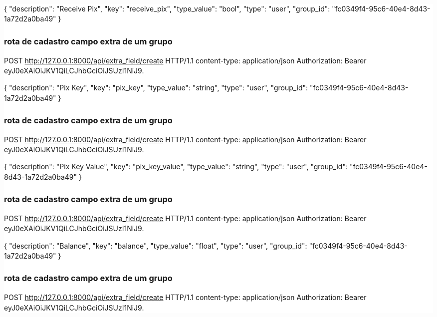 {
    "description": "Receive Pix",
    "key": "receive_pix",
    "type_value": "bool",
    "type": "user",
    "group_id": "fc0349f4-95c6-40e4-8d43-1a72d2a0ba49"
}

### rota de cadastro campo extra de um grupo
POST http://127.0.0.1:8000/api/extra_field/create HTTP/1.1
content-type: application/json
Authorization: Bearer eyJ0eXAiOiJKV1QiLCJhbGciOiJSUzI1NiJ9.

{
    "description": "Pix Key",
    "key": "pix_key",
    "type_value": "string",
    "type": "user",
    "group_id": "fc0349f4-95c6-40e4-8d43-1a72d2a0ba49"
}

### rota de cadastro campo extra de um grupo
POST http://127.0.0.1:8000/api/extra_field/create HTTP/1.1
content-type: application/json
Authorization: Bearer eyJ0eXAiOiJKV1QiLCJhbGciOiJSUzI1NiJ9.

{
    "description": "Pix Key Value",
    "key": "pix_key_value",
    "type_value": "string",
    "type": "user",
    "group_id": "fc0349f4-95c6-40e4-8d43-1a72d2a0ba49"
}

### rota de cadastro campo extra de um grupo
POST http://127.0.0.1:8000/api/extra_field/create HTTP/1.1
content-type: application/json
Authorization: Bearer eyJ0eXAiOiJKV1QiLCJhbGciOiJSUzI1NiJ9.

{
    "description": "Balance",
    "key": "balance",
    "type_value": "float",
    "type": "user",
    "group_id": "fc0349f4-95c6-40e4-8d43-1a72d2a0ba49"
}

### rota de cadastro campo extra de um grupo
POST http://127.0.0.1:8000/api/extra_field/create HTTP/1.1
content-type: application/json
Authorization: Bearer eyJ0eXAiOiJKV1QiLCJhbGciOiJSUzI1NiJ9.
